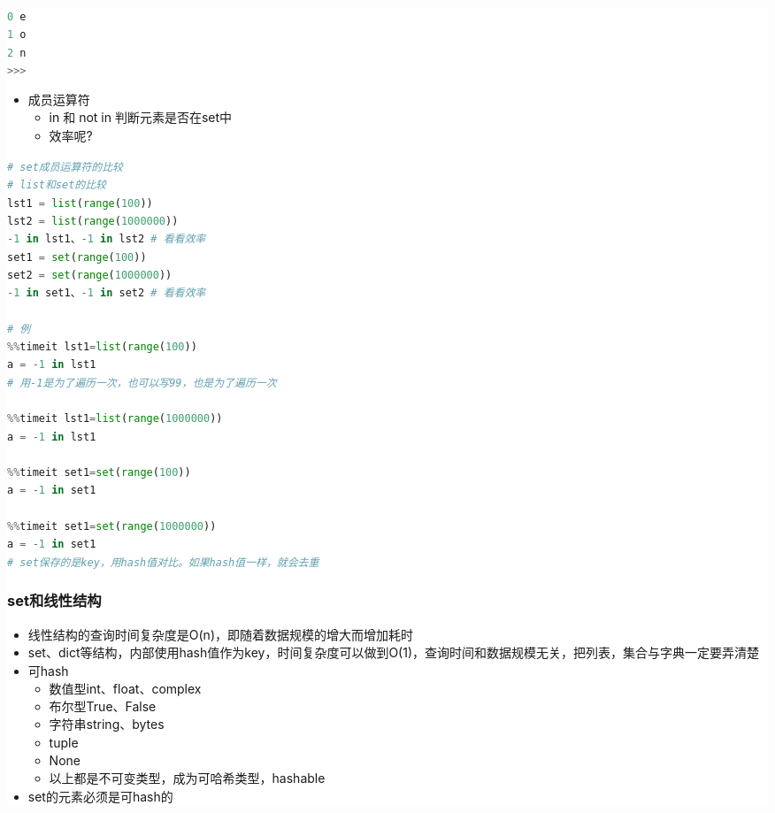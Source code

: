 ```python
0 e
1 o
2 n
>>> 
```



- 成员运算符
  - in 和 not in 判断元素是否在set中
  - 效率呢?

```python
# set成员运算符的比较
# list和set的比较
lst1 = list(range(100))
lst2 = list(range(1000000))
-1 in lst1、-1 in lst2 # 看看效率
set1 = set(range(100))
set2 = set(range(1000000))
-1 in set1、-1 in set2 # 看看效率

# 例
%%timeit lst1=list(range(100))
a = -1 in lst1
# 用-1是为了遍历一次，也可以写99，也是为了遍历一次

%%timeit lst1=list(range(1000000))
a = -1 in lst1

%%timeit set1=set(range(100))
a = -1 in set1

%%timeit set1=set(range(1000000))
a = -1 in set1
# set保存的是key，用hash值对比。如果hash值一样，就会去重
```



### set和线性结构

- 线性结构的查询时间复杂度是O(n)，即随着数据规模的增大而增加耗时
- set、dict等结构，内部使用hash值作为key，时间复杂度可以做到O(1)，查询时间和数据规模无关，把列表，集合与字典一定要弄清楚
- 可hash
  - 数值型int、float、complex
  - 布尔型True、False
  - 字符串string、bytes
  - tuple
  - None
  - 以上都是不可变类型，成为可哈希类型，hashable
- set的元素必须是可hash的



